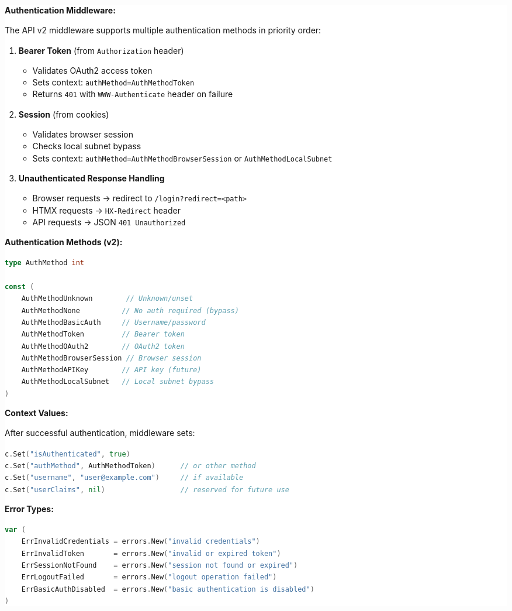 **Authentication Middleware:**

The API v2 middleware supports multiple authentication methods in priority order:

1. **Bearer Token** (from `Authorization` header)
   - Validates OAuth2 access token
   - Sets context: `authMethod=AuthMethodToken`
   - Returns `401` with `WWW-Authenticate` header on failure

2. **Session** (from cookies)
   - Validates browser session
   - Checks local subnet bypass
   - Sets context: `authMethod=AuthMethodBrowserSession` or `AuthMethodLocalSubnet`

3. **Unauthenticated Response Handling**
   - Browser requests → redirect to `/login?redirect=<path>`
   - HTMX requests → `HX-Redirect` header
   - API requests → JSON `401 Unauthorized`

**Authentication Methods (v2):**

```go
type AuthMethod int

const (
    AuthMethodUnknown        // Unknown/unset
    AuthMethodNone          // No auth required (bypass)
    AuthMethodBasicAuth     // Username/password
    AuthMethodToken         // Bearer token
    AuthMethodOAuth2        // OAuth2 token
    AuthMethodBrowserSession // Browser session
    AuthMethodAPIKey        // API key (future)
    AuthMethodLocalSubnet   // Local subnet bypass
)
```

**Context Values:**

After successful authentication, middleware sets:

```go
c.Set("isAuthenticated", true)
c.Set("authMethod", AuthMethodToken)      // or other method
c.Set("username", "user@example.com")     // if available
c.Set("userClaims", nil)                  // reserved for future use
```

**Error Types:**

```go
var (
    ErrInvalidCredentials = errors.New("invalid credentials")
    ErrInvalidToken       = errors.New("invalid or expired token")
    ErrSessionNotFound    = errors.New("session not found or expired")
    ErrLogoutFailed       = errors.New("logout operation failed")
    ErrBasicAuthDisabled  = errors.New("basic authentication is disabled")
)
```
